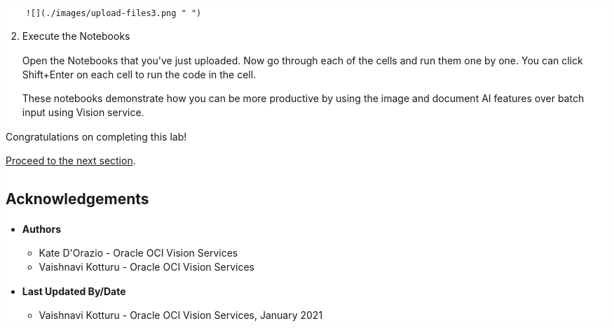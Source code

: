         ![](./images/upload-files3.png " ")


2. Execute the Notebooks

    Open the Notebooks that you've just uploaded. Now go through each of the cells and run them one by one. You can click Shift+Enter on each cell to run the code in the cell.

    These notebooks demonstrate how you can be more productive by using the image and document AI features over batch input using Vision service.

Congratulations on completing this lab!

[Proceed to the next section](#next).

## Acknowledgements
* **Authors**
    * Kate D'Orazio - Oracle OCI Vision Services
    * Vaishnavi Kotturu - Oracle OCI Vision Services

* **Last Updated By/Date**
    * Vaishnavi Kotturu - Oracle OCI Vision Services, January 2021
